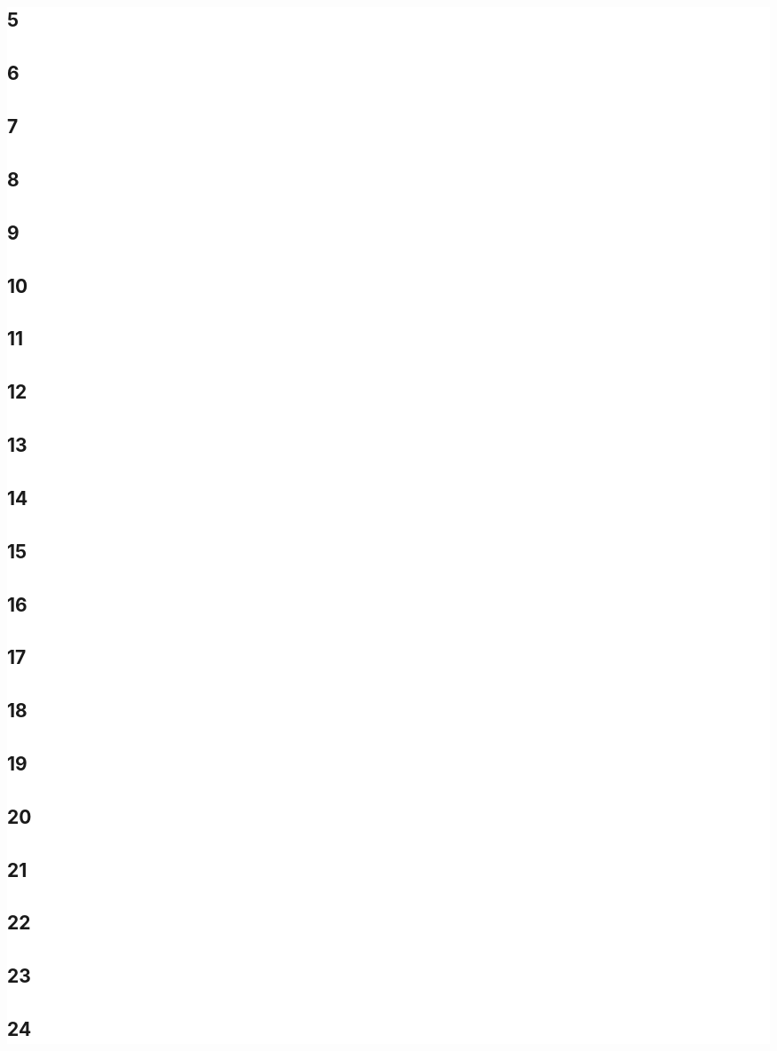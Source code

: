 ## 5

## 6

## 7

## 8

## 9

## 10

## 11

## 12

## 13

## 14

## 15

## 16

## 17

## 18

## 19

## 20

## 21

## 22

## 23

## 24
